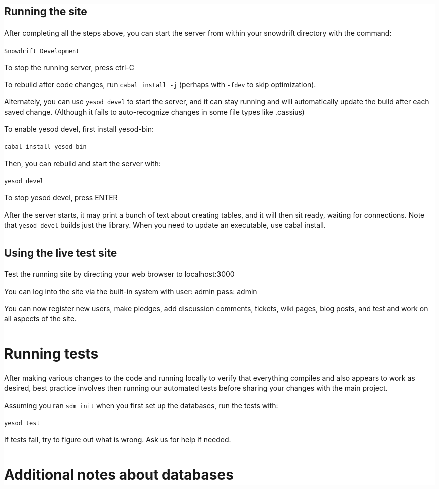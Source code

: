 
Running the site
----------------

After completing all the steps above,
you can start the server from within your snowdrift directory with the command:

    Snowdrift Development

To stop the running server, press ctrl-C

To rebuild after code changes, run `cabal install -j` (perhaps with `-fdev` to skip optimization).

Alternately, you can use `yesod devel` to start the server,
and it can stay running and will automatically update the build after each saved change.
(Although it fails to auto-recognize changes in some file types like .cassius)

To enable yesod devel, first install yesod-bin:

    cabal install yesod-bin

Then, you can rebuild and start the server with:

    yesod devel

To stop yesod devel, press ENTER

After the server starts, it may print a bunch of text about creating tables,
and it will then sit ready, waiting for connections.
Note that `yesod devel` builds just the library.
When you need to update an executable, use cabal install.


Using the live test site
------------------------

Test the running site by directing your web browser to localhost:3000

You can log into the site via the built-in system with user: admin pass: admin

You can now register new users, make pledges, add discussion comments, tickets, wiki pages, blog posts, and test and work on all aspects of the site.


Running tests
=============

After making various changes to the code and running locally
to verify that everything compiles and also appears to work as desired,
best practice involves then running our automated tests before sharing your changes with the main project.

Assuming you ran `sdm init` when you first set up the databases, run the tests with:

    yesod test

If tests fail, try to figure out what is wrong. Ask us for help if needed.


Additional notes about databases
================================
